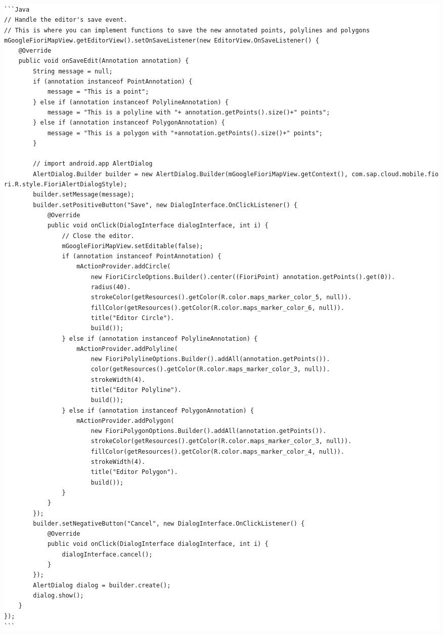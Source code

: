     ```Java
    // Handle the editor's save event.
    // This is where you can implement functions to save the new annotated points, polylines and polygons
    mGoogleFioriMapView.getEditorView().setOnSaveListener(new EditorView.OnSaveListener() {
        @Override
        public void onSaveEdit(Annotation annotation) {
            String message = null;
            if (annotation instanceof PointAnnotation) {
                message = "This is a point";
            } else if (annotation instanceof PolylineAnnotation) {
                message = "This is a polyline with "+ annotation.getPoints().size()+" points";
            } else if (annotation instanceof PolygonAnnotation) {
                message = "This is a polygon with "+annotation.getPoints().size()+" points";
            }

            // import android.app AlertDialog
            AlertDialog.Builder builder = new AlertDialog.Builder(mGoogleFioriMapView.getContext(), com.sap.cloud.mobile.fiori.R.style.FioriAlertDialogStyle);
            builder.setMessage(message);
            builder.setPositiveButton("Save", new DialogInterface.OnClickListener() {
                @Override
                public void onClick(DialogInterface dialogInterface, int i) {
                    // Close the editor.
                    mGoogleFioriMapView.setEditable(false);
                    if (annotation instanceof PointAnnotation) {
                        mActionProvider.addCircle(
                            new FioriCircleOptions.Builder().center((FioriPoint) annotation.getPoints().get(0)).
                            radius(40).
                            strokeColor(getResources().getColor(R.color.maps_marker_color_5, null)).
                            fillColor(getResources().getColor(R.color.maps_marker_color_6, null)).
                            title("Editor Circle").
                            build());
                    } else if (annotation instanceof PolylineAnnotation) {
                        mActionProvider.addPolyline(
                            new FioriPolylineOptions.Builder().addAll(annotation.getPoints()).
                            color(getResources().getColor(R.color.maps_marker_color_3, null)).
                            strokeWidth(4).
                            title("Editor Polyline").
                            build());
                    } else if (annotation instanceof PolygonAnnotation) {
                        mActionProvider.addPolygon(
                            new FioriPolygonOptions.Builder().addAll(annotation.getPoints()).
                            strokeColor(getResources().getColor(R.color.maps_marker_color_3, null)).
                            fillColor(getResources().getColor(R.color.maps_marker_color_4, null)).
                            strokeWidth(4).
                            title("Editor Polygon").
                            build());
                    }
                }
            });
            builder.setNegativeButton("Cancel", new DialogInterface.OnClickListener() {
                @Override
                public void onClick(DialogInterface dialogInterface, int i) {
                    dialogInterface.cancel();
                }
            });
            AlertDialog dialog = builder.create();
            dialog.show();
        }
    });
    ```
